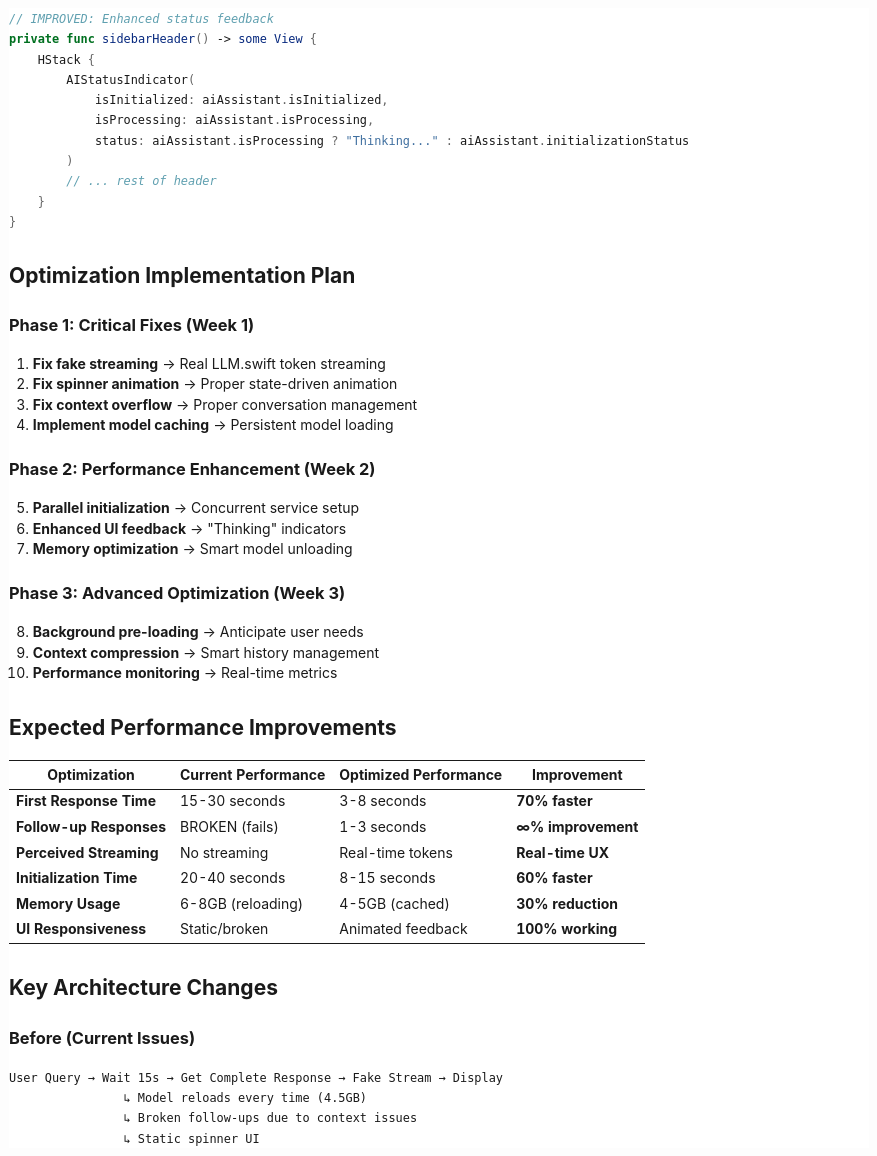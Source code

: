 ```swift
// IMPROVED: Enhanced status feedback
private func sidebarHeader() -> some View {
    HStack {
        AIStatusIndicator(
            isInitialized: aiAssistant.isInitialized,
            isProcessing: aiAssistant.isProcessing,
            status: aiAssistant.isProcessing ? "Thinking..." : aiAssistant.initializationStatus
        )
        // ... rest of header
    }
}
```

## Optimization Implementation Plan

### Phase 1: Critical Fixes (Week 1)
1. **Fix fake streaming** → Real LLM.swift token streaming
2. **Fix spinner animation** → Proper state-driven animation
3. **Fix context overflow** → Proper conversation management
4. **Implement model caching** → Persistent model loading

### Phase 2: Performance Enhancement (Week 2)  
5. **Parallel initialization** → Concurrent service setup
6. **Enhanced UI feedback** → "Thinking" indicators
7. **Memory optimization** → Smart model unloading

### Phase 3: Advanced Optimization (Week 3)
8. **Background pre-loading** → Anticipate user needs
9. **Context compression** → Smart history management
10. **Performance monitoring** → Real-time metrics

## Expected Performance Improvements

| Optimization | Current Performance | Optimized Performance | Improvement |
|--------------|-------------------|---------------------|-------------|
| **First Response Time** | 15-30 seconds | 3-8 seconds | **70% faster** |
| **Follow-up Responses** | BROKEN (fails) | 1-3 seconds | **∞% improvement** |
| **Perceived Streaming** | No streaming | Real-time tokens | **Real-time UX** |
| **Initialization Time** | 20-40 seconds | 8-15 seconds | **60% faster** |
| **Memory Usage** | 6-8GB (reloading) | 4-5GB (cached) | **30% reduction** |
| **UI Responsiveness** | Static/broken | Animated feedback | **100% working** |

## Key Architecture Changes

### Before (Current Issues)
```
User Query → Wait 15s → Get Complete Response → Fake Stream → Display
                ↳ Model reloads every time (4.5GB)
                ↳ Broken follow-ups due to context issues
                ↳ Static spinner UI
```

